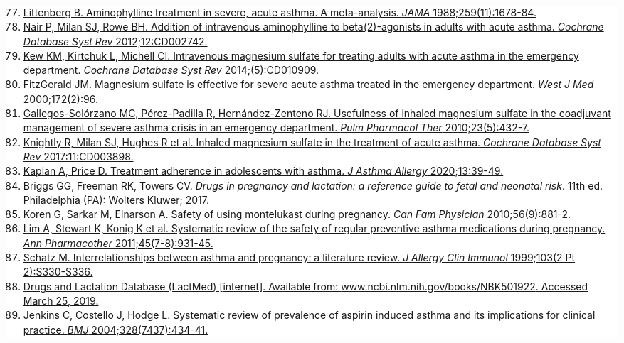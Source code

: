77. [Littenberg B. Aminophylline treatment in severe, acute asthma. A meta-analysis. *JAMA* 1988;259(11):1678-84.](http://www.ncbi.nlm.nih.gov/entrez/query.fcgi?cmd=Retrieve&db=pubmed&dopt=Abstract&list_uids=3278146)
78. [Nair P, Milan SJ, Rowe BH. Addition of intravenous aminophylline to beta(2)-agonists in adults with acute asthma. *Cochrane Database Syst Rev* 2012;12:CD002742.](http://www.ncbi.nlm.nih.gov/pubmed/23235591)
79. [Kew KM, Kirtchuk L, Michell CI. Intravenous magnesium sulfate for treating adults with acute asthma in the emergency department. *Cochrane Database Syst Rev* 2014;(5):CD010909.](https://www.ncbi.nlm.nih.gov/pubmed/24865567)
80. [FitzGerald JM. Magnesium sulfate is effective for severe acute asthma treated in the emergency department. *West J Med* 2000;172(2):96.](https://www.ncbi.nlm.nih.gov/pubmed/10693370)
81. [Gallegos-Solórzano MC, Pérez-Padilla R, Hernández-Zenteno RJ. Usefulness of inhaled magnesium sulfate in the coadjuvant management of severe asthma crisis in an emergency department. *Pulm Pharmacol Ther* 2010;23(5):432-7.](https://www.ncbi.nlm.nih.gov/pubmed/20416389)
82. [Knightly R, Milan SJ, Hughes R et al. Inhaled magnesium sulfate in the treatment of acute asthma. *Cochrane Database Syst Rev* 2017:11:CD003898.](https://www.ncbi.nlm.nih.gov/pubmed/29182799)
83. [Kaplan A, Price D. Treatment adherence in adolescents with asthma. *J Asthma Allergy* 2020;13:39-49.](https://pubmed.ncbi.nlm.nih.gov/32021311/)
84. Briggs GG, Freeman RK, Towers CV. *Drugs in pregnancy and lactation: a reference guide to fetal and neonatal risk*. 11th ed. Philadelphia (PA): Wolters Kluwer; 2017.
85. [Koren G, Sarkar M, Einarson A. Safety of using montelukast during pregnancy. *Can Fam Physician* 2010;56(9):881-2.](http://www.ncbi.nlm.nih.gov/pubmed/20841587)
86. [Lim A, Stewart K, Konig K et al. Systematic review of the safety of regular preventive asthma medications during pregnancy. *Ann Pharmacother* 2011;45(7-8):931-45.](https://www.ncbi.nlm.nih.gov/pubmed/21712513)
87. [Schatz M. Interrelationships between asthma and pregnancy: a literature review. *J Allergy Clin Immunol* 1999;103(2 Pt 2):S330-S336.](http://www.ncbi.nlm.nih.gov/entrez/query.fcgi?cmd=Retrieve&db=pubmed&dopt=Abstract&list_uids=9949333)
88. [Drugs and Lactation Database (LactMed) [internet]. Available from: www.ncbi.nlm.nih.gov/books/NBK501922. Accessed March 25, 2019.](https://www.ncbi.nlm.nih.gov/books/NBK501922/)
89. [Jenkins C, Costello J, Hodge L. Systematic review of prevalence of aspirin induced asthma and its implications for clinical practice. *BMJ* 2004;328(7437):434-41.](http://www.ncbi.nlm.nih.gov/entrez/query.fcgi?cmd=Retrieve&db=pubmed&dopt=Abstract&list_uids=14976098)